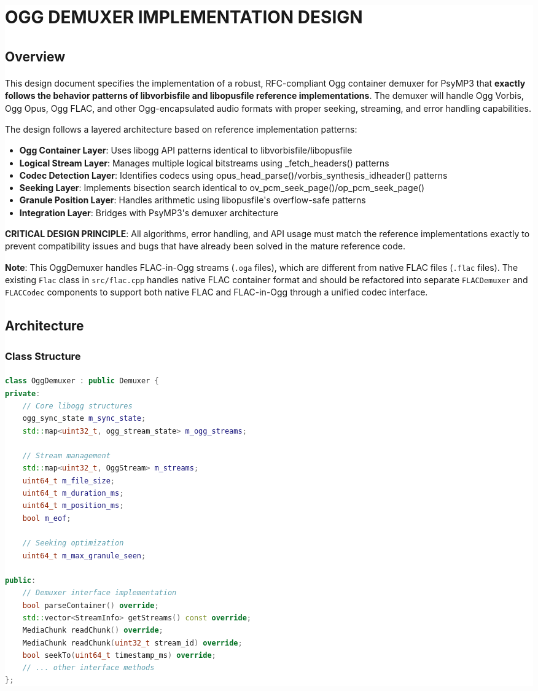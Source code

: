 # **OGG DEMUXER IMPLEMENTATION DESIGN**

## **Overview**

This design document specifies the implementation of a robust, RFC-compliant Ogg container demuxer for PsyMP3 that **exactly follows the behavior patterns of libvorbisfile and libopusfile reference implementations**. The demuxer will handle Ogg Vorbis, Ogg Opus, Ogg FLAC, and other Ogg-encapsulated audio formats with proper seeking, streaming, and error handling capabilities.

The design follows a layered architecture based on reference implementation patterns:
- **Ogg Container Layer**: Uses libogg API patterns identical to libvorbisfile/libopusfile
- **Logical Stream Layer**: Manages multiple logical bitstreams using _fetch_headers() patterns
- **Codec Detection Layer**: Identifies codecs using opus_head_parse()/vorbis_synthesis_idheader() patterns
- **Seeking Layer**: Implements bisection search identical to ov_pcm_seek_page()/op_pcm_seek_page()
- **Granule Position Layer**: Handles arithmetic using libopusfile's overflow-safe patterns
- **Integration Layer**: Bridges with PsyMP3's demuxer architecture

**CRITICAL DESIGN PRINCIPLE**: All algorithms, error handling, and API usage must match the reference implementations exactly to prevent compatibility issues and bugs that have already been solved in the mature reference code.

**Note**: This OggDemuxer handles FLAC-in-Ogg streams (`.oga` files), which are different from native FLAC files (`.flac` files). The existing `Flac` class in `src/flac.cpp` handles native FLAC container format and should be refactored into separate `FLACDemuxer` and `FLACCodec` components to support both native FLAC and FLAC-in-Ogg through a unified codec interface.

## **Architecture**

### **Class Structure**

```cpp
class OggDemuxer : public Demuxer {
private:
    // Core libogg structures
    ogg_sync_state m_sync_state;
    std::map<uint32_t, ogg_stream_state> m_ogg_streams;
    
    // Stream management
    std::map<uint32_t, OggStream> m_streams;
    uint64_t m_file_size;
    uint64_t m_duration_ms;
    uint64_t m_position_ms;
    bool m_eof;
    
    // Seeking optimization
    uint64_t m_max_granule_seen;
    
public:
    // Demuxer interface implementation
    bool parseContainer() override;
    std::vector<StreamInfo> getStreams() const override;
    MediaChunk readChunk() override;
    MediaChunk readChunk(uint32_t stream_id) override;
    bool seekTo(uint64_t timestamp_ms) override;
    // ... other interface methods
};
```
